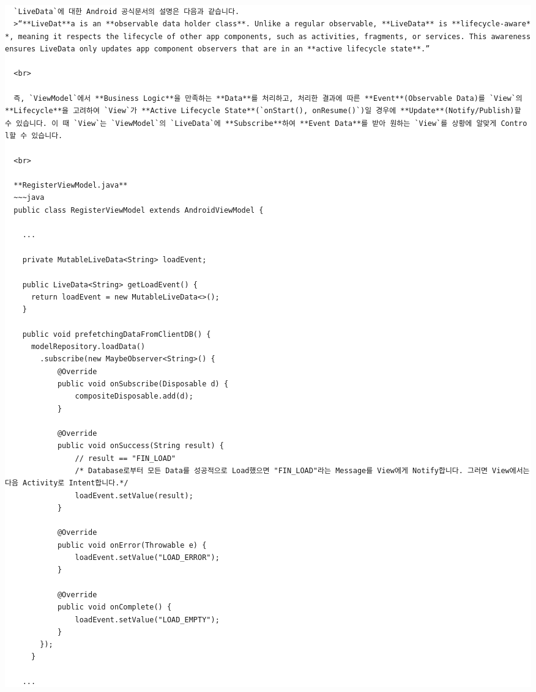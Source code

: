       `LiveData`에 대한 Android 공식문서의 설명은 다음과 같습니다.
      >“**LiveDat**a is an **observable data holder class**. Unlike a regular observable, **LiveData** is **lifecycle-aware**, meaning it respects the lifecycle of other app components, such as activities, fragments, or services. This awareness ensures LiveData only updates app component observers that are in an **active lifecycle state**.”

      <br>

      즉, `ViewModel`에서 **Business Logic**을 만족하는 **Data**를 처리하고, 처리한 결과에 따른 **Event**(Observable Data)를 `View`의 **Lifecycle**을 고려하여 `View`가 **Active Lifecycle State**(`onStart(), onResume()`)일 경우에 **Update**(Notify/Publish)할 수 있습니다. 이 때 `View`는 `ViewModel`의 `LiveData`에 **Subscribe**하여 **Event Data**를 받아 원하는 `View`를 상황에 알맞게 Control할 수 있습니다.

      <br>

      **RegisterViewModel.java**
      ~~~java
      public class RegisterViewModel extends AndroidViewModel {
        
        ...
        
        private MutableLiveData<String> loadEvent;

        public LiveData<String> getLoadEvent() {
          return loadEvent = new MutableLiveData<>();
        }

        public void prefetchingDataFromClientDB() {
          modelRepository.loadData()
            .subscribe(new MaybeObserver<String>() {
                @Override
                public void onSubscribe(Disposable d) {
                    compositeDisposable.add(d);
                }

                @Override
                public void onSuccess(String result) {
                    // result == "FIN_LOAD"
                    /* Database로부터 모든 Data를 성공적으로 Load했으면 "FIN_LOAD"라는 Message를 View에게 Notify합니다. 그러면 View에서는 다음 Activity로 Intent합니다.*/
                    loadEvent.setValue(result);
                }

                @Override
                public void onError(Throwable e) {
                    loadEvent.setValue("LOAD_ERROR");
                }

                @Override
                public void onComplete() {
                    loadEvent.setValue("LOAD_EMPTY");
                }
            });
          }

        ...
